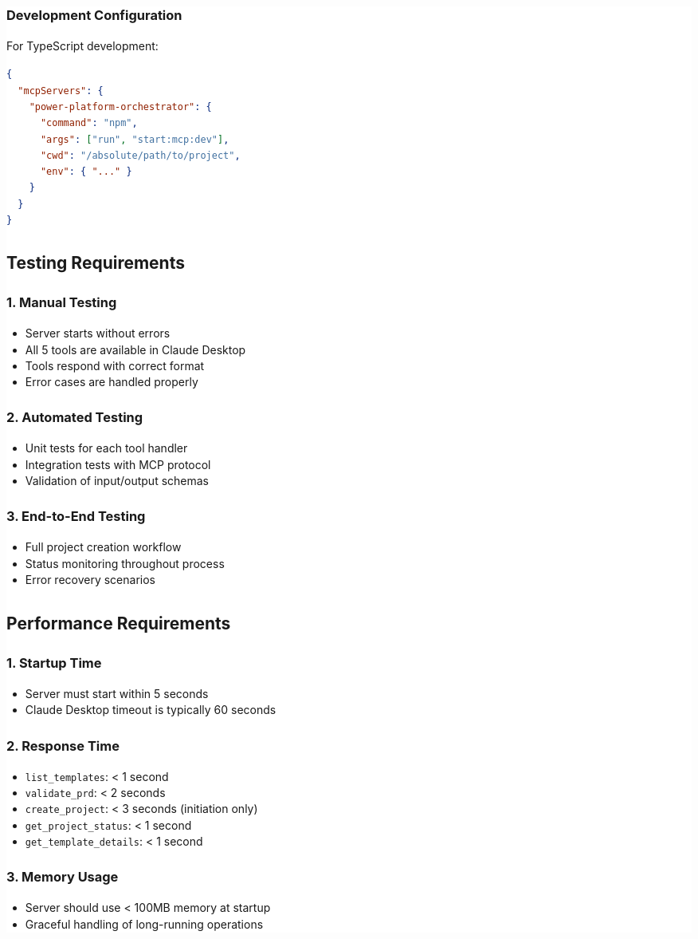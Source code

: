 ### Development Configuration
For TypeScript development:
```json
{
  "mcpServers": {
    "power-platform-orchestrator": {
      "command": "npm",
      "args": ["run", "start:mcp:dev"],
      "cwd": "/absolute/path/to/project",
      "env": { "..." }
    }
  }
}
```

## Testing Requirements

### 1. Manual Testing
- Server starts without errors
- All 5 tools are available in Claude Desktop
- Tools respond with correct format
- Error cases are handled properly

### 2. Automated Testing
- Unit tests for each tool handler
- Integration tests with MCP protocol
- Validation of input/output schemas

### 3. End-to-End Testing
- Full project creation workflow
- Status monitoring throughout process
- Error recovery scenarios

## Performance Requirements

### 1. Startup Time
- Server must start within 5 seconds
- Claude Desktop timeout is typically 60 seconds

### 2. Response Time
- `list_templates`: < 1 second
- `validate_prd`: < 2 seconds
- `create_project`: < 3 seconds (initiation only)
- `get_project_status`: < 1 second
- `get_template_details`: < 1 second

### 3. Memory Usage
- Server should use < 100MB memory at startup
- Graceful handling of long-running operations
